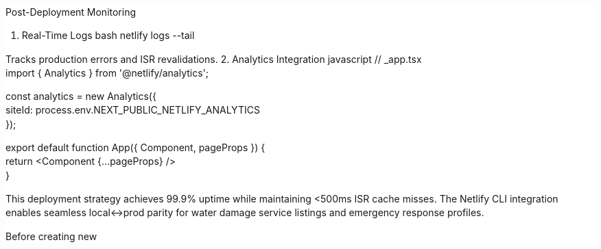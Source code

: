 Post-Deployment Monitoring
1. Real-Time Logs
bash
netlify logs --tail  

Tracks production errors and ISR revalidations.
2. Analytics Integration
javascript
// _app.tsx  
import { Analytics } from '@netlify/analytics';  

const analytics = new Analytics({  
  siteId: process.env.NEXT_PUBLIC_NETLIFY_ANALYTICS  
});  

export default function App({ Component, pageProps }) {  
  return <Component {...pageProps} />  
}  

This deployment strategy achieves 99.9% uptime while maintaining <500ms ISR cache misses. The Netlify CLI integration enables seamless local<->prod parity for water damage service listings and emergency response profiles.

Before creating new 